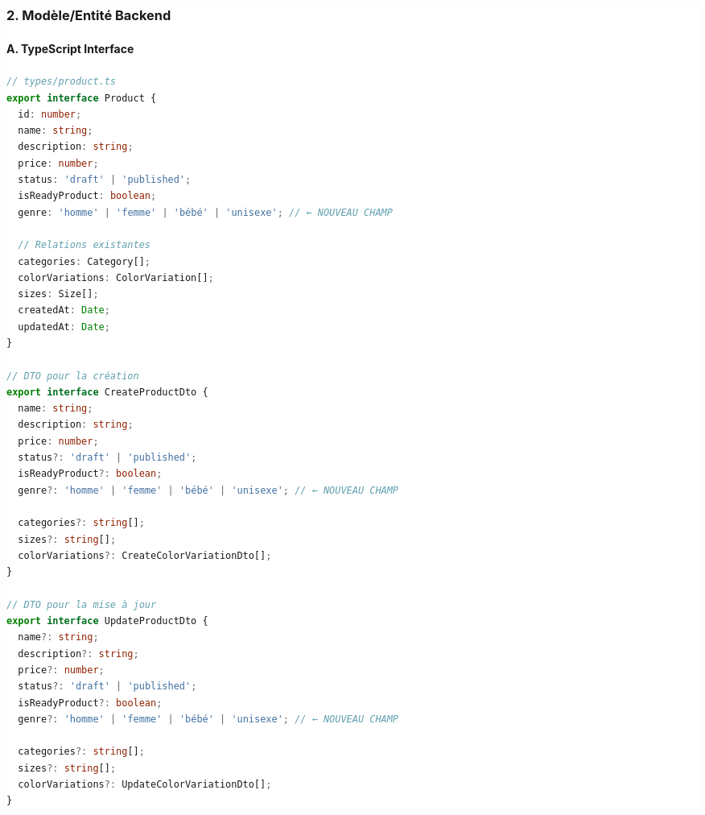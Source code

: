 ### 2. **Modèle/Entité Backend**

#### A. TypeScript Interface

```typescript
// types/product.ts
export interface Product {
  id: number;
  name: string;
  description: string;
  price: number;
  status: 'draft' | 'published';
  isReadyProduct: boolean;
  genre: 'homme' | 'femme' | 'bébé' | 'unisexe'; // ← NOUVEAU CHAMP
  
  // Relations existantes
  categories: Category[];
  colorVariations: ColorVariation[];
  sizes: Size[];
  createdAt: Date;
  updatedAt: Date;
}

// DTO pour la création
export interface CreateProductDto {
  name: string;
  description: string;
  price: number;
  status?: 'draft' | 'published';
  isReadyProduct?: boolean;
  genre?: 'homme' | 'femme' | 'bébé' | 'unisexe'; // ← NOUVEAU CHAMP
  
  categories?: string[];
  sizes?: string[];
  colorVariations?: CreateColorVariationDto[];
}

// DTO pour la mise à jour
export interface UpdateProductDto {
  name?: string;
  description?: string;
  price?: number;
  status?: 'draft' | 'published';
  isReadyProduct?: boolean;
  genre?: 'homme' | 'femme' | 'bébé' | 'unisexe'; // ← NOUVEAU CHAMP
  
  categories?: string[];
  sizes?: string[];
  colorVariations?: UpdateColorVariationDto[];
}
```
